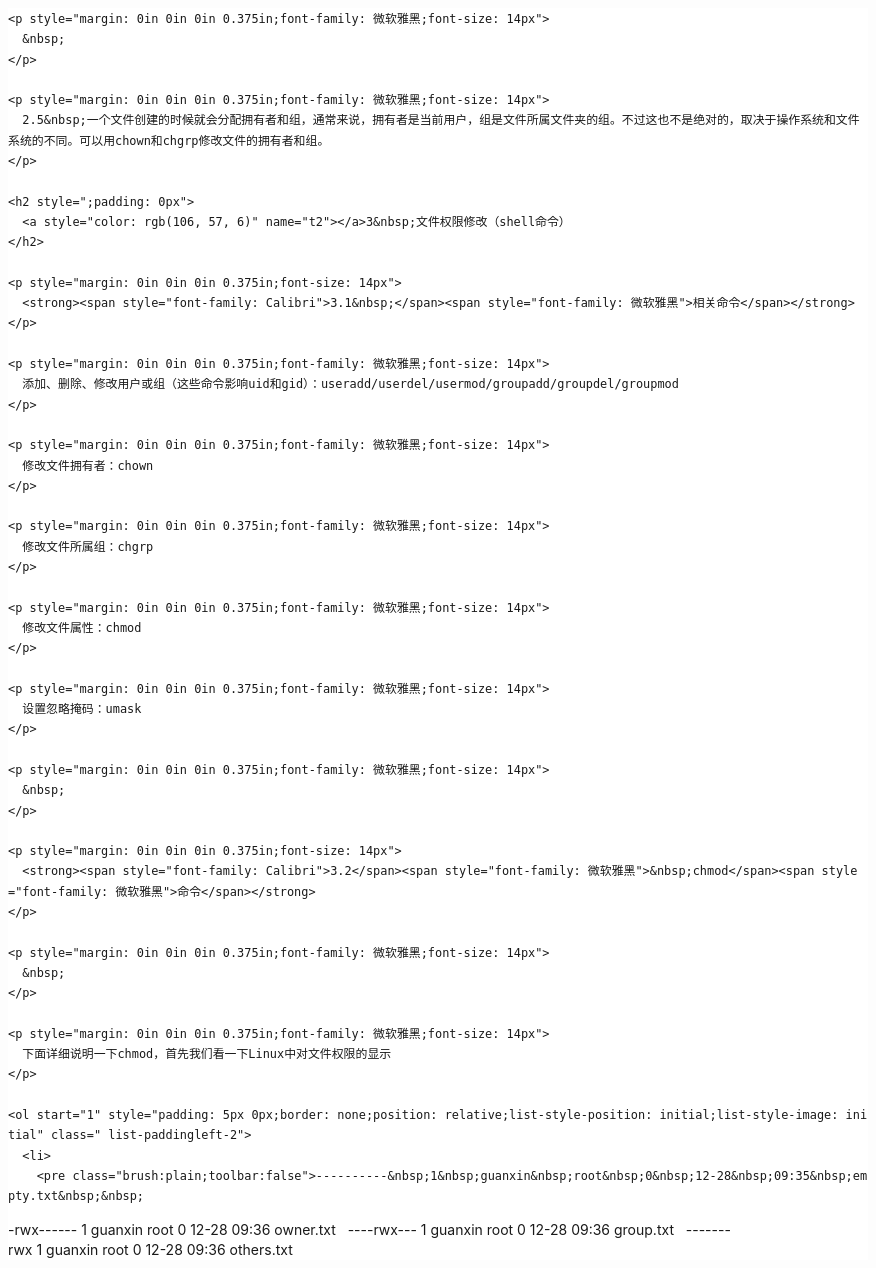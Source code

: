     <p style="margin: 0in 0in 0in 0.375in;font-family: 微软雅黑;font-size: 14px">
      &nbsp;
    </p>

    <p style="margin: 0in 0in 0in 0.375in;font-family: 微软雅黑;font-size: 14px">
      2.5&nbsp;一个文件创建的时候就会分配拥有者和组，通常来说，拥有者是当前用户，组是文件所属文件夹的组。不过这也不是绝对的，取决于操作系统和文件系统的不同。可以用chown和chgrp修改文件的拥有者和组。
    </p>

    <h2 style=";padding: 0px">
      <a style="color: rgb(106, 57, 6)" name="t2"></a>3&nbsp;文件权限修改（shell命令）
    </h2>

    <p style="margin: 0in 0in 0in 0.375in;font-size: 14px">
      <strong><span style="font-family: Calibri">3.1&nbsp;</span><span style="font-family: 微软雅黑">相关命令</span></strong>
    </p>

    <p style="margin: 0in 0in 0in 0.375in;font-family: 微软雅黑;font-size: 14px">
      添加、删除、修改用户或组（这些命令影响uid和gid）：useradd/userdel/usermod/groupadd/groupdel/groupmod
    </p>

    <p style="margin: 0in 0in 0in 0.375in;font-family: 微软雅黑;font-size: 14px">
      修改文件拥有者：chown
    </p>

    <p style="margin: 0in 0in 0in 0.375in;font-family: 微软雅黑;font-size: 14px">
      修改文件所属组：chgrp
    </p>

    <p style="margin: 0in 0in 0in 0.375in;font-family: 微软雅黑;font-size: 14px">
      修改文件属性：chmod
    </p>

    <p style="margin: 0in 0in 0in 0.375in;font-family: 微软雅黑;font-size: 14px">
      设置忽略掩码：umask
    </p>

    <p style="margin: 0in 0in 0in 0.375in;font-family: 微软雅黑;font-size: 14px">
      &nbsp;
    </p>

    <p style="margin: 0in 0in 0in 0.375in;font-size: 14px">
      <strong><span style="font-family: Calibri">3.2</span><span style="font-family: 微软雅黑">&nbsp;chmod</span><span style="font-family: 微软雅黑">命令</span></strong>
    </p>

    <p style="margin: 0in 0in 0in 0.375in;font-family: 微软雅黑;font-size: 14px">
      &nbsp;
    </p>

    <p style="margin: 0in 0in 0in 0.375in;font-family: 微软雅黑;font-size: 14px">
      下面详细说明一下chmod，首先我们看一下Linux中对文件权限的显示
    </p>

    <ol start="1" style="padding: 5px 0px;border: none;position: relative;list-style-position: initial;list-style-image: initial" class=" list-paddingleft-2">
      <li>
        <pre class="brush:plain;toolbar:false">----------&nbsp;1&nbsp;guanxin&nbsp;root&nbsp;0&nbsp;12-28&nbsp;09:35&nbsp;empty.txt&nbsp;&nbsp;
-rwx------&nbsp;1&nbsp;guanxin&nbsp;root&nbsp;0&nbsp;12-28&nbsp;09:36&nbsp;owner.txt&nbsp;&nbsp;
----rwx---&nbsp;1&nbsp;guanxin&nbsp;root&nbsp;0&nbsp;12-28&nbsp;09:36&nbsp;group.txt&nbsp;&nbsp;
-------rwx&nbsp;1&nbsp;guanxin&nbsp;root&nbsp;0&nbsp;12-28&nbsp;09:36&nbsp;others.txt</pre>
